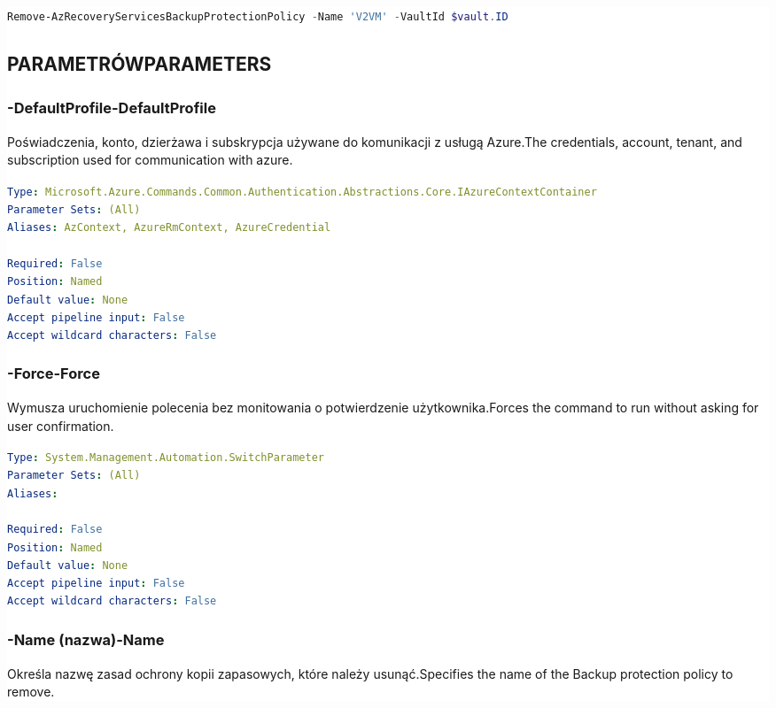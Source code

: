 ```powershell <!-- Aladdin Generated Example --> 
Remove-AzRecoveryServicesBackupProtectionPolicy -Name 'V2VM' -VaultId $vault.ID
```

## <span data-ttu-id="c0c84-120">PARAMETRÓW</span><span class="sxs-lookup"><span data-stu-id="c0c84-120">PARAMETERS</span></span>

### <span data-ttu-id="c0c84-121">-DefaultProfile</span><span class="sxs-lookup"><span data-stu-id="c0c84-121">-DefaultProfile</span></span>
<span data-ttu-id="c0c84-122">Poświadczenia, konto, dzierżawa i subskrypcja używane do komunikacji z usługą Azure.</span><span class="sxs-lookup"><span data-stu-id="c0c84-122">The credentials, account, tenant, and subscription used for communication with azure.</span></span>

```yaml
Type: Microsoft.Azure.Commands.Common.Authentication.Abstractions.Core.IAzureContextContainer
Parameter Sets: (All)
Aliases: AzContext, AzureRmContext, AzureCredential

Required: False
Position: Named
Default value: None
Accept pipeline input: False
Accept wildcard characters: False
```

### <span data-ttu-id="c0c84-123">-Force</span><span class="sxs-lookup"><span data-stu-id="c0c84-123">-Force</span></span>
<span data-ttu-id="c0c84-124">Wymusza uruchomienie polecenia bez monitowania o potwierdzenie użytkownika.</span><span class="sxs-lookup"><span data-stu-id="c0c84-124">Forces the command to run without asking for user confirmation.</span></span>

```yaml
Type: System.Management.Automation.SwitchParameter
Parameter Sets: (All)
Aliases:

Required: False
Position: Named
Default value: None
Accept pipeline input: False
Accept wildcard characters: False
```

### <span data-ttu-id="c0c84-125">-Name (nazwa)</span><span class="sxs-lookup"><span data-stu-id="c0c84-125">-Name</span></span>
<span data-ttu-id="c0c84-126">Określa nazwę zasad ochrony kopii zapasowych, które należy usunąć.</span><span class="sxs-lookup"><span data-stu-id="c0c84-126">Specifies the name of the Backup protection policy to remove.</span></span>
